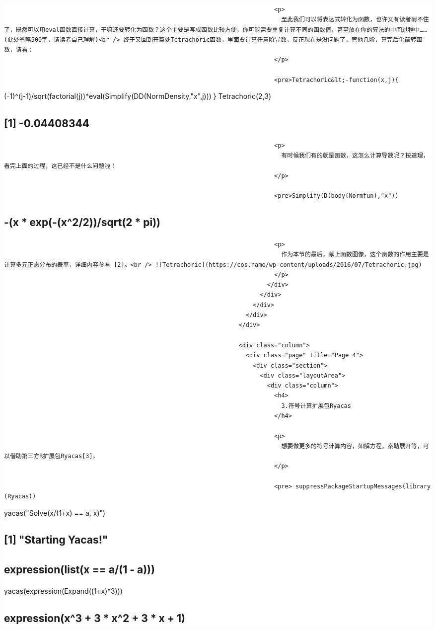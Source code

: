                                                                                 <p>
                                                                                  至此我们可以将表达式转化为函数，也许又有读者耐不住了，既然可以用eval函数直接计算，干嘛还要转化为函数？这个主要是写成函数比较方便，你可能需要重复计算不同的函数值，甚至放在你的算法的中间过程中……(此处省略500字，请读者自己理解)<br /> 终于又回到开篇处Tetrachoric函数，里面要计算任意阶导数，反正现在是没问题了，管他几阶，算完后化简转函数，请看：
                                                                                </p>
                                                                                
                                                                                <pre>Tetrachoric&lt;-function(x,j){
 (-1)^(j-1)/sqrt(factorial(j))*eval(Simplify(DD(NormDensity,"x",j)))
}
Tetrachoric(2,3)

## [1] -0.04408344</pre>
                                                                                
                                                                                <p>
                                                                                  有时候我们有的就是函数，这怎么计算导数呢？按道理，看完上面的过程，这已经不是什么问题啦！
                                                                                </p>
                                                                                
                                                                                <pre>Simplify(D(body(Normfun),"x"))
## -(x * exp(-(x^2/2))/sqrt(2 * pi))</pre>
                                                                                
                                                                                <p>
                                                                                  作为本节的最后，献上函数图像，这个函数的作用主要是计算多元正态分布的概率，详细内容参看 [2]。<br /> ![Tetrachoric](https://cos.name/wp-content/uploads/2016/07/Tetrachoric.jpg)
                                                                                </p>
                                                                              </div>
                                                                            </div>
                                                                          </div>
                                                                        </div>
                                                                      </div>
                                                                      
                                                                      <div class="column">
                                                                        <div class="page" title="Page 4">
                                                                          <div class="section">
                                                                            <div class="layoutArea">
                                                                              <div class="column">
                                                                                <h4>
                                                                                  3.符号计算扩展包Ryacas
                                                                                </h4>
                                                                                
                                                                                <p>
                                                                                  想要做更多的符号计算内容，如解方程，泰勒展开等，可以借助第三方R扩展包Ryacas[3]。
                                                                                </p>
                                                                                
                                                                                <pre> suppressPackageStartupMessages(library(Ryacas))
 yacas("Solve(x/(1+x) == a, x)")

 ## [1] "Starting Yacas!"
 ## expression(list(x == a/(1 - a)))

 yacas(expression(Expand((1+x)^3)))

 ## expression(x^3 + 3 * x^2 + 3 * x + 1)
